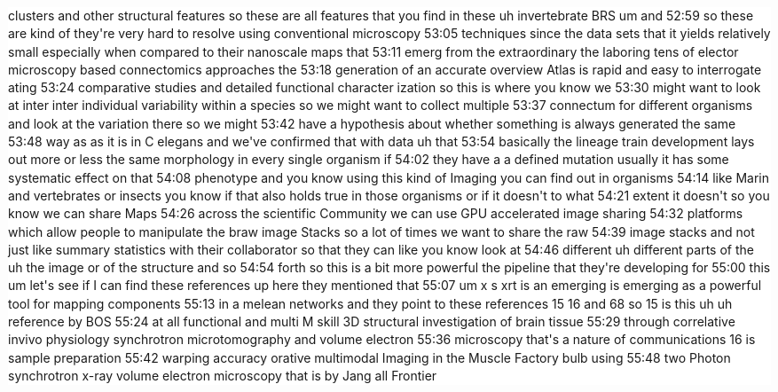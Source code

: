 clusters and other structural features so these are all features that you find in these uh invertebrate BRS um and
52:59
so these are kind of they're very hard to resolve using conventional microscopy
53:05
techniques since the data sets that it yields relatively small especially when compared to their nanoscale maps that
53:11
emerg from the extraordinary the laboring tens of elector microscopy based connectomics approaches the
53:18
generation of an accurate overview Atlas is rapid and easy to interrogate ating
53:24
comparative studies and detailed functional character ization so this is where you know we
53:30
might want to look at inter inter individual variability within a species so we might want to collect multiple
53:37
connectum for different organisms and look at the variation there so we might
53:42
have a hypothesis about whether something is always generated the same
53:48
way as as it is in C elegans and we've confirmed that with data uh that
53:54
basically the lineage train development lays out more or less the same morphology in every single organism if
54:02
they have a a defined mutation usually it has some systematic effect on that
54:08
phenotype and you know using this kind of Imaging you can find out in organisms
54:14
like Marin and vertebrates or insects you know if that also holds true in those organisms or if it doesn't to what
54:21
extent it doesn't so you know we can share Maps
54:26
across the scientific Community we can use GPU accelerated image sharing
54:32
platforms which allow people to manipulate the braw image Stacks so a lot of times we want to share the raw
54:39
image stacks and not just like summary statistics with their collaborator so that they can like you know look at
54:46
different uh different parts of the uh the image or of the structure and so
54:54
forth so this is a bit more powerful the pipeline that they're developing for
55:00
this um let's see if I can find these references up here they mentioned that
55:07
um x s xrt is an emerging is emerging as a powerful tool for mapping components
55:13
in a melean networks and they point to these references 15 16 and 68 so 15 is this uh uh reference by BOS
55:24
at all functional and multi M skill 3D structural investigation of brain tissue
55:29
through correlative invivo physiology synchrotron microtomography and volume electron
55:36
microscopy that's a nature of communications 16 is sample preparation
55:42
warping accuracy orative multimodal Imaging in the Muscle Factory bulb using
55:48
two Photon synchrotron x-ray volume electron microscopy that is by Jang all Frontier
